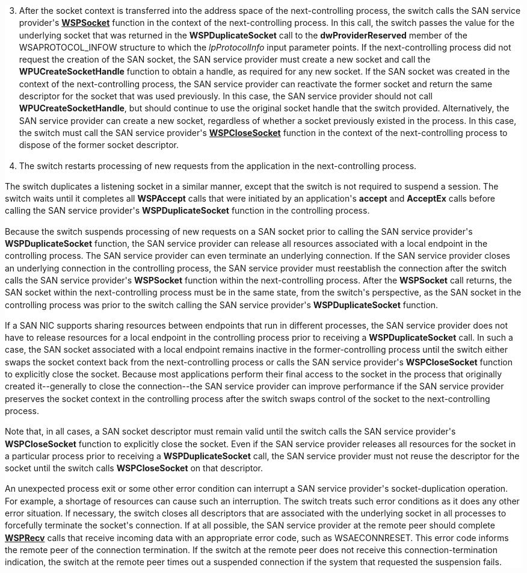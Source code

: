 3.  After the socket context is transferred into the address space of the next-controlling process, the switch calls the SAN service provider's [**WSPSocket**](https://docs.microsoft.com/previous-versions/windows/hardware/network/ff566319(v=vs.85)) function in the context of the next-controlling process. In this call, the switch passes the value for the underlying socket that was returned in the **WSPDuplicateSocket** call to the **dwProviderReserved** member of the WSAPROTOCOL\_INFOW structure to which the *lpProtocolInfo* input parameter points. If the next-controlling process did not request the creation of the SAN socket, the SAN service provider must create a new socket and call the **WPUCreateSocketHandle** function to obtain a handle, as required for any new socket. If the SAN socket was created in the context of the next-controlling process, the SAN service provider can reactivate the former socket and return the same descriptor for the socket that was used previously. In this case, the SAN service provider should not call **WPUCreateSocketHandle**, but should continue to use the original socket handle that the switch provided. Alternatively, the SAN service provider can create a new socket, regardless of whether a socket previously existed in the process. In this case, the switch must call the SAN service provider's [**WSPCloseSocket**](https://docs.microsoft.com/previous-versions/windows/hardware/network/ff566273(v=vs.85)) function in the context of the next-controlling process to dispose of the former socket descriptor.

4.  The switch restarts processing of new requests from the application in the next-controlling process.

The switch duplicates a listening socket in a similar manner, except that the switch is not required to suspend a session. The switch waits until it completes all **WSPAccept** calls that were initiated by an application's **accept** and **AcceptEx** calls before calling the SAN service provider's **WSPDuplicateSocket** function in the controlling process.

Because the switch suspends processing of new requests on a SAN socket prior to calling the SAN service provider's **WSPDuplicateSocket** function, the SAN service provider can release all resources associated with a local endpoint in the controlling process. The SAN service provider can even terminate an underlying connection. If the SAN service provider closes an underlying connection in the controlling process, the SAN service provider must reestablish the connection after the switch calls the SAN service provider's **WSPSocket** function within the next-controlling process. After the **WSPSocket** call returns, the SAN socket within the next-controlling process must be in the same state, from the switch's perspective, as the SAN socket in the controlling process was prior to the switch calling the SAN service provider's **WSPDuplicateSocket** function.

If a SAN NIC supports sharing resources between endpoints that run in different processes, the SAN service provider does not have to release resources for a local endpoint in the controlling process prior to receiving a **WSPDuplicateSocket** call. In such a case, the SAN socket associated with a local endpoint remains inactive in the former-controlling process until the switch either swaps the socket context back from the next-controlling process or calls the SAN service provider's **WSPCloseSocket** function to explicitly close the socket. Because most applications perform their final access to the socket in the process that originally created it--generally to close the connection--the SAN service provider can improve performance if the SAN service provider preserves the socket context in the controlling process after the switch swaps control of the socket to the next-controlling process.

Note that, in all cases, a SAN socket descriptor must remain valid until the switch calls the SAN service provider's **WSPCloseSocket** function to explicitly close the socket. Even if the SAN service provider releases all resources for the socket in a particular process prior to receiving a **WSPDuplicateSocket** call, the SAN service provider must not reuse the descriptor for the socket until the switch calls **WSPCloseSocket** on that descriptor.

An unexpected process exit or some other error condition can interrupt a SAN service provider's socket-duplication operation. For example, a shortage of resources can cause such an interruption. The switch treats such error conditions as it does any other error situation. If necessary, the switch closes all descriptors that are associated with the underlying socket in all processes to forcefully terminate the socket's connection. If at all possible, the SAN service provider at the remote peer should complete [**WSPRecv**](https://docs.microsoft.com/previous-versions/windows/hardware/network/ff566309(v=vs.85)) calls that receive incoming data with an appropriate error code, such as WSAECONNRESET. This error code informs the remote peer of the connection termination. If the switch at the remote peer does not receive this connection-termination indication, the switch at the remote peer times out a suspended connection if the system that requested the suspension fails.
